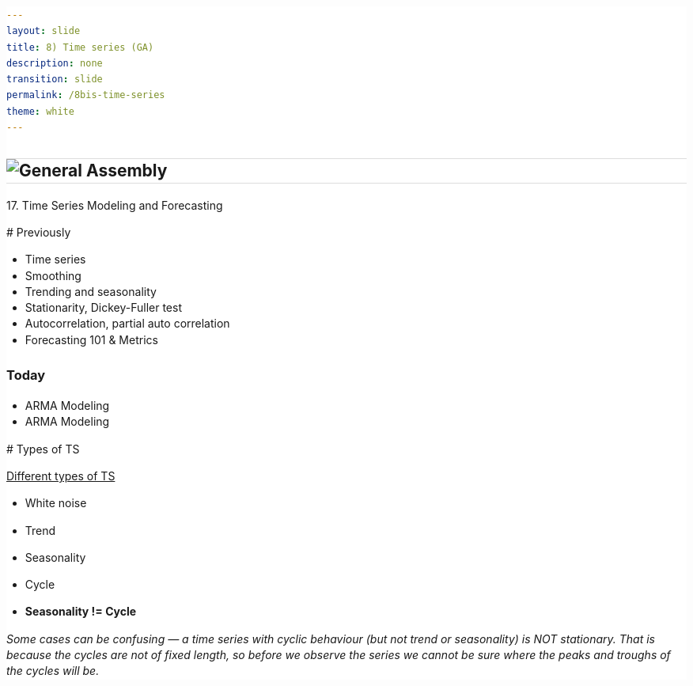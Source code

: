 ```yaml
---
layout: slide
title: 8) Time series (GA)
description: none
transition: slide
permalink: /8bis-time-series
theme: white
---
```


<section  data-background-color="#000">
    <h1 class = 'white' style ="border-top: thin solid #DDD;border-bottom: thin solid #DDD;">
        <img src="assets/ga_logo_black.png" style="float:left;top:0px;">
        General Assembly
    </h1>
    <p class = 'big_title'>17. Time Series Modeling and Forecasting</p>
</section>

<section data-markdown>
# Previously

* Time series
* Smoothing
* Trending and seasonality
* Stationarity, Dickey-Fuller test
* Autocorrelation, partial auto correlation
* Forecasting 101 & Metrics

### Today

* ARMA Modeling
* ARMA Modeling

</section>

<section data-markdown>
# Types of TS

[Different types of TS](/assets/17/stationary_time_series.png)


* White noise

* Trend

* Seasonality

* Cycle

* **Seasonality != Cycle**

*Some cases can be confusing — a time series with cyclic behaviour (but not trend or seasonality) is NOT stationary. That is because the cycles are not of fixed length, so before we observe the series we cannot be sure where the peaks and troughs of the cycles will be.*
